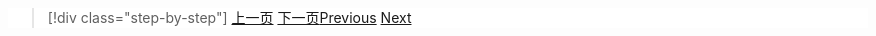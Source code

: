 > [!div class="step-by-step"]
> <span data-ttu-id="cc713-274">[上一页](adding-client-side-confirmation-when-deleting-cs.md)
> [下一页](an-overview-of-inserting-updating-and-deleting-data-vb.md)</span><span class="sxs-lookup"><span data-stu-id="cc713-274">[Previous](adding-client-side-confirmation-when-deleting-cs.md)
[Next](an-overview-of-inserting-updating-and-deleting-data-vb.md)</span></span>
